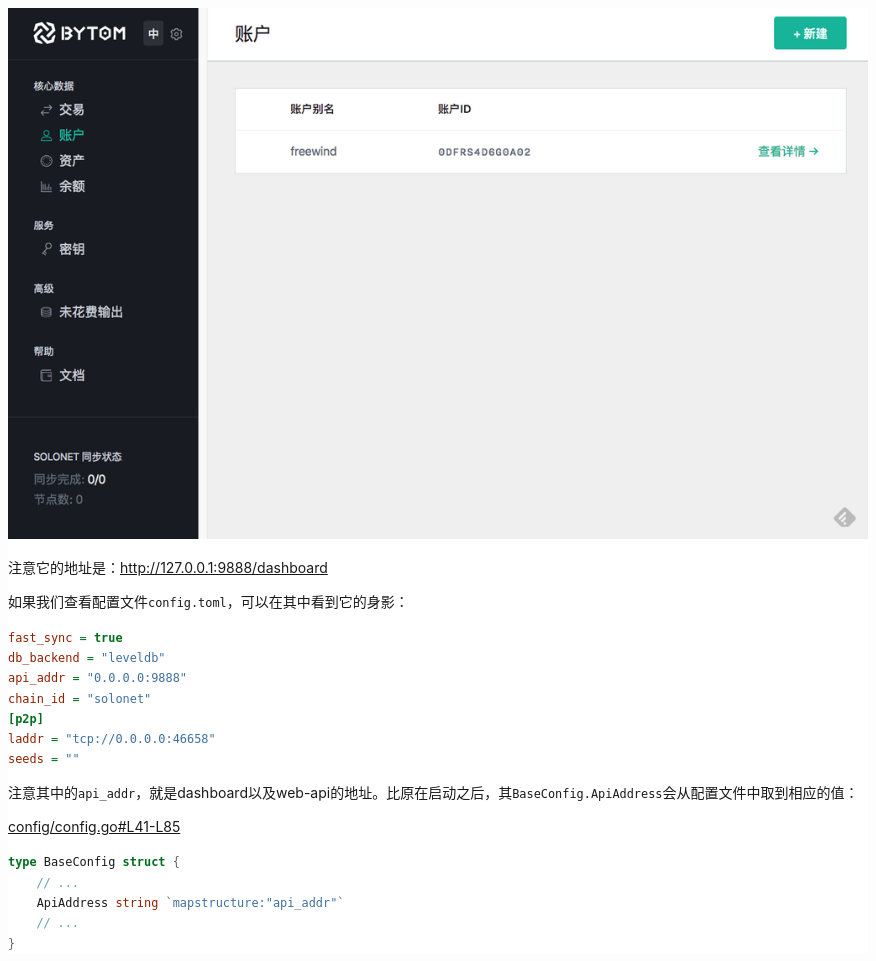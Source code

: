 ![dashboard1](./images/dashboard1.png)

注意它的地址是：<http://127.0.0.1:9888/dashboard>

如果我们查看配置文件`config.toml`，可以在其中看到它的身影：

```ini
fast_sync = true
db_backend = "leveldb"
api_addr = "0.0.0.0:9888"
chain_id = "solonet"
[p2p]
laddr = "tcp://0.0.0.0:46658"
seeds = ""
```

注意其中的`api_addr`，就是dashboard以及web-api的地址。比原在启动之后，其`BaseConfig.ApiAddress`会从配置文件中取到相应的值：

[config/config.go#L41-L85](https://github.com/freewind/bytom-v1.0.1/blob/master/config/config.go#L41-L85)

```go
type BaseConfig struct {
    // ...
    ApiAddress string `mapstructure:"api_addr"`
    // ...
}
```
